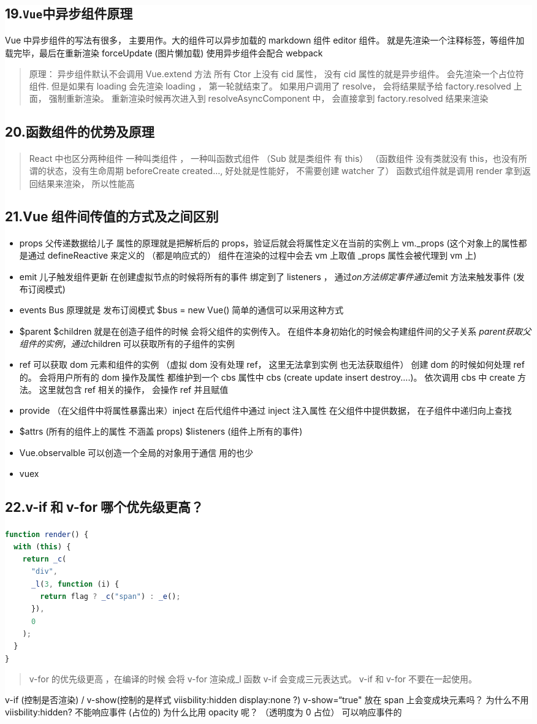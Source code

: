 ## 19.`Vue`中异步组件原理

Vue 中异步组件的写法有很多， 主要用作。大的组件可以异步加载的 markdown 组件 editor 组件。 就是先渲染一个注释标签，等组件加载完毕，最后在重新渲染 forceUpdate (图片懒加载) 使用异步组件会配合 webpack

> 原理： 异步组件默认不会调用 Vue.extend 方法 所有 Ctor 上没有 cid 属性， 没有 cid 属性的就是异步组件。 会先渲染一个占位符组件. 但是如果有 loading 会先渲染 loading ， 第一轮就结束了。 如果用户调用了 resolve， 会将结果赋予给 factory.resolved 上面， 强制重新渲染。 重新渲染时候再次进入到 resolveAsyncComponent 中， 会直接拿到 factory.resolved 结果来渲染

## 20.函数组件的优势及原理

> React 中也区分两种组件 一种叫类组件 ， 一种叫函数式组件 （Sub 就是类组件 有 this） （函数组件 没有类就没有 this，也没有所谓的状态，没有生命周期 beforeCreate created..., 好处就是性能好， 不需要创建 watcher 了） 函数式组件就是调用 render 拿到返回结果来渲染， 所以性能高

## 21.Vue 组件间传值的方式及之间区别

- props 父传递数据给儿子 属性的原理就是把解析后的 props，验证后就会将属性定义在当前的实例上 vm.\_props (这个对象上的属性都是通过 defineReactive 来定义的 （都是响应式的） 组件在渲染的过程中会去 vm 上取值 \_props 属性会被代理到 vm 上)
- emit 儿子触发组件更新 在创建虚拟节点的时候将所有的事件 绑定到了 listeners ， 通过$on 方法绑定事件 通过$emit 方法来触发事件 (发布订阅模式)
- events Bus 原理就是 发布订阅模式 $bus = new Vue() 简单的通信可以采用这种方式
- $parent $children  就是在创造子组件的时候 会将父组件的实例传入。 在组件本身初始化的时候会构建组件间的父子关系 $parent获取父组件的实例，通过$children 可以获取所有的子组件的实例

- ref 可以获取 dom 元素和组件的实例 （虚拟 dom 没有处理 ref， 这里无法拿到实例 也无法获取组件） 创建 dom 的时候如何处理 ref 的。 会将用户所有的 dom 操作及属性 都维护到一个 cbs 属性中 cbs (create update insert destroy....)。 依次调用 cbs 中 create 方法。 这里就包含 ref 相关的操作， 会操作 ref 并且赋值

- provide （在父组件中将属性暴露出来）inject 在后代组件中通过 inject 注入属性 在父组件中提供数据， 在子组件中递归向上查找

- $attrs (所有的组件上的属性 不涵盖 props) $listeners (组件上所有的事件)
- Vue.observalble 可以创造一个全局的对象用于通信 用的也少
- vuex

## 22.v-if 和 v-for 哪个优先级更高？

```js
function render() {
  with (this) {
    return _c(
      "div",
      _l(3, function (i) {
        return flag ? _c("span") : _e();
      }),
      0
    );
  }
}
```

> v-for 的优先级更高 ，在编译的时候 会将 v-for 渲染成\_l 函数 v-if 会变成三元表达式。 v-if 和 v-for 不要在一起使用。

v-if (控制是否渲染) / v-show(控制的是样式 viisbility:hidden display:none ?) v-show=“true" 放在 span 上会变成块元素吗？ 为什么不用 viisbility:hidden? 不能响应事件 (占位的) 为什么比用 opacity 呢？ （透明度为 0 占位） 可以响应事件的
